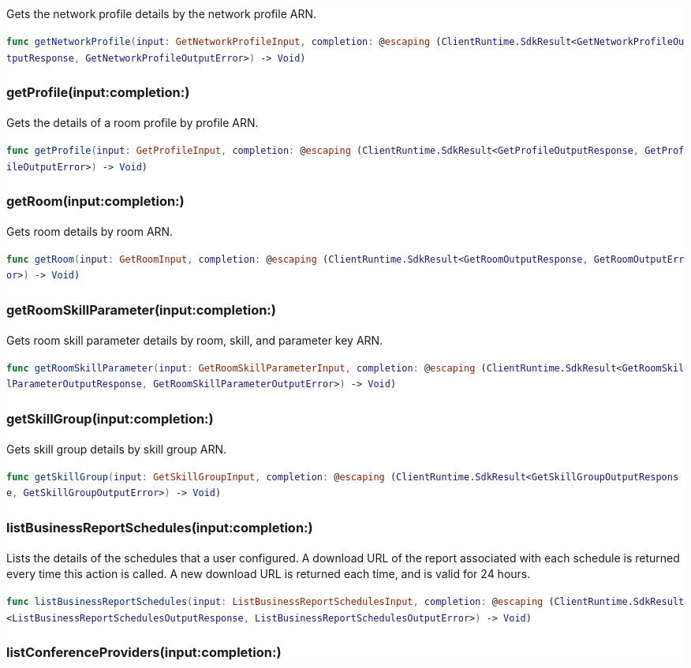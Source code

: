 Gets the network profile details by the network profile ARN.

``` swift
func getNetworkProfile(input: GetNetworkProfileInput, completion: @escaping (ClientRuntime.SdkResult<GetNetworkProfileOutputResponse, GetNetworkProfileOutputError>) -> Void)
```

### getProfile(input:​completion:​)

Gets the details of a room profile by profile ARN.

``` swift
func getProfile(input: GetProfileInput, completion: @escaping (ClientRuntime.SdkResult<GetProfileOutputResponse, GetProfileOutputError>) -> Void)
```

### getRoom(input:​completion:​)

Gets room details by room ARN.

``` swift
func getRoom(input: GetRoomInput, completion: @escaping (ClientRuntime.SdkResult<GetRoomOutputResponse, GetRoomOutputError>) -> Void)
```

### getRoomSkillParameter(input:​completion:​)

Gets room skill parameter details by room, skill, and parameter key ARN.

``` swift
func getRoomSkillParameter(input: GetRoomSkillParameterInput, completion: @escaping (ClientRuntime.SdkResult<GetRoomSkillParameterOutputResponse, GetRoomSkillParameterOutputError>) -> Void)
```

### getSkillGroup(input:​completion:​)

Gets skill group details by skill group ARN.

``` swift
func getSkillGroup(input: GetSkillGroupInput, completion: @escaping (ClientRuntime.SdkResult<GetSkillGroupOutputResponse, GetSkillGroupOutputError>) -> Void)
```

### listBusinessReportSchedules(input:​completion:​)

Lists the details of the schedules that a user configured. A download URL of the report associated with each schedule is returned every time this action is called. A new download URL is returned each time, and is valid for 24 hours.

``` swift
func listBusinessReportSchedules(input: ListBusinessReportSchedulesInput, completion: @escaping (ClientRuntime.SdkResult<ListBusinessReportSchedulesOutputResponse, ListBusinessReportSchedulesOutputError>) -> Void)
```

### listConferenceProviders(input:​completion:​)
